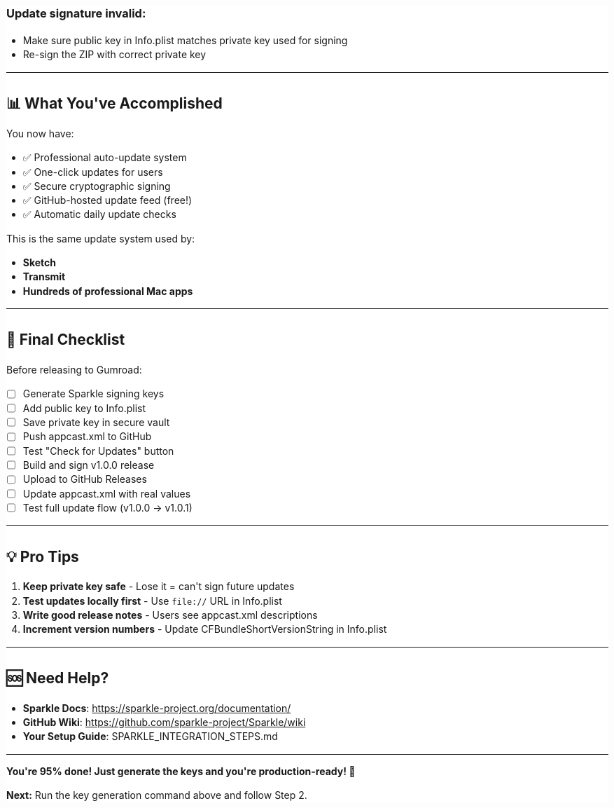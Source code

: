 ### Update signature invalid:
- Make sure public key in Info.plist matches private key used for signing
- Re-sign the ZIP with correct private key

---

## 📊 What You've Accomplished

You now have:
- ✅ Professional auto-update system
- ✅ One-click updates for users
- ✅ Secure cryptographic signing
- ✅ GitHub-hosted update feed (free!)
- ✅ Automatic daily update checks

This is the same update system used by:
- **Sketch**
- **Transmit**
- **Hundreds of professional Mac apps**

---

## 🎉 Final Checklist

Before releasing to Gumroad:
- [ ] Generate Sparkle signing keys
- [ ] Add public key to Info.plist
- [ ] Save private key in secure vault
- [ ] Push appcast.xml to GitHub
- [ ] Test "Check for Updates" button
- [ ] Build and sign v1.0.0 release
- [ ] Upload to GitHub Releases
- [ ] Update appcast.xml with real values
- [ ] Test full update flow (v1.0.0 → v1.0.1)

---

## 💡 Pro Tips

1. **Keep private key safe** - Lose it = can't sign future updates
2. **Test updates locally first** - Use `file://` URL in Info.plist
3. **Write good release notes** - Users see appcast.xml descriptions
4. **Increment version numbers** - Update CFBundleShortVersionString in Info.plist

---

## 🆘 Need Help?

- **Sparkle Docs**: https://sparkle-project.org/documentation/
- **GitHub Wiki**: https://github.com/sparkle-project/Sparkle/wiki
- **Your Setup Guide**: SPARKLE_INTEGRATION_STEPS.md

---

**You're 95% done! Just generate the keys and you're production-ready! 🚀**

**Next:** Run the key generation command above and follow Step 2.
